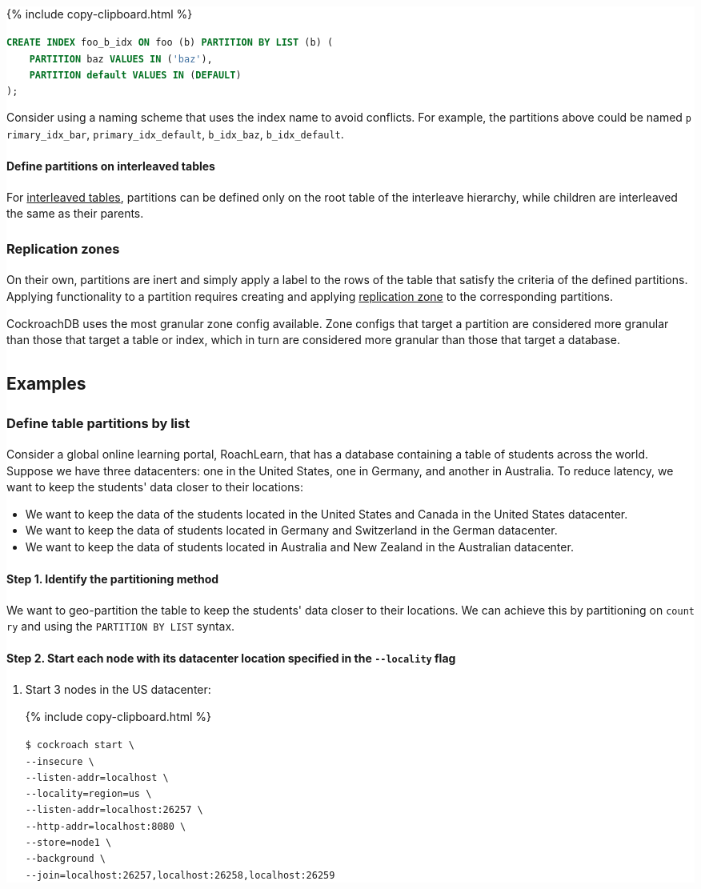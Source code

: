 {%  include copy-clipboard.html %}
~~~ sql
CREATE INDEX foo_b_idx ON foo (b) PARTITION BY LIST (b) (
    PARTITION baz VALUES IN ('baz'),
    PARTITION default VALUES IN (DEFAULT)
);
~~~

Consider using a naming scheme that uses the index name to avoid conflicts. For example, the partitions above could be named `primary_idx_bar`, `primary_idx_default`, `b_idx_baz`, `b_idx_default`.

#### Define partitions on interleaved tables

For [interleaved tables](interleave-in-parent.html), partitions can be defined only on the root table of the interleave hierarchy, while children are interleaved the same as their parents.

### Replication zones

On their own, partitions are inert and simply apply a label to the rows of the table that satisfy the criteria of the defined partitions. Applying functionality to a partition requires creating and applying [replication zone](configure-replication-zones.html) to the corresponding partitions.

CockroachDB uses the most granular zone config available. Zone configs that target a partition are considered more granular than those that target a table or index, which in turn are considered more granular than those that target a database.

## Examples

### Define table partitions by list

Consider a global online learning portal, RoachLearn, that has a database containing a table of students across the world. Suppose we have three datacenters: one in the United States, one in Germany, and another in Australia. To reduce latency, we want to keep the students' data closer to their locations:

- We want to keep the data of the students located in the United States and Canada in the United States datacenter.
- We want to keep the data of students located in Germany and Switzerland in the German datacenter.
- We want to keep the data of students located in Australia and New Zealand in the Australian datacenter.

#### Step 1. Identify the partitioning method

We want to geo-partition the table to keep the students' data closer to their locations. We can achieve this by partitioning on `country` and using the `PARTITION BY LIST` syntax.

#### Step 2. Start each node with its datacenter location specified in the `--locality` flag

1. Start 3 nodes in the US datacenter:

    {%  include copy-clipboard.html %}
    ~~~ shell
    $ cockroach start \
    --insecure \
    --listen-addr=localhost \
    --locality=region=us \
    --listen-addr=localhost:26257 \
    --http-addr=localhost:8080 \
    --store=node1 \
    --background \
    --join=localhost:26257,localhost:26258,localhost:26259
    ~~~
